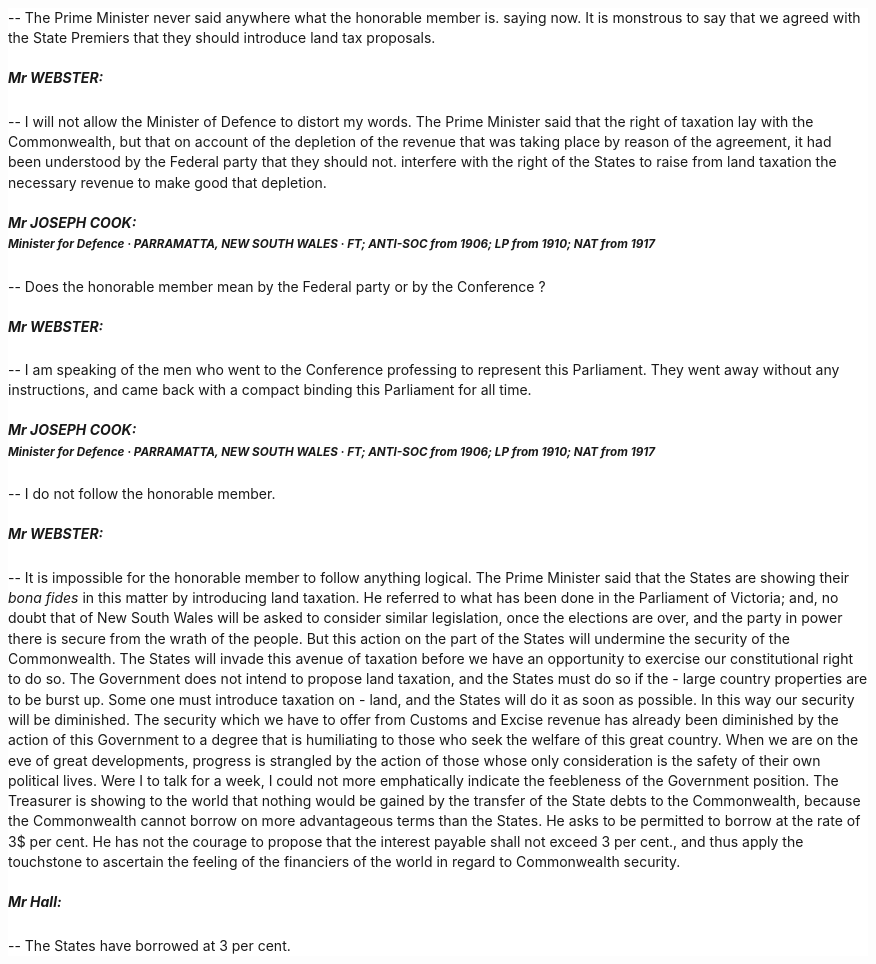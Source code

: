 -- The Prime Minister never said anywhere what the honorable member is. saying now. It is monstrous to say that we agreed with the State Premiers that they should introduce land tax proposals. 

##### Mr WEBSTER:

-- I will not allow the Minister of Defence to distort my words. The Prime Minister said that the right of taxation lay with the Commonwealth, but that on account of the depletion of the revenue that was taking place by reason of the agreement, it had been understood by the Federal party that they should not. interfere with the right of the States to raise from land taxation the necessary revenue to make good that depletion. 

##### Mr JOSEPH COOK:<br><small class="text-muted">Minister for Defence &middot; PARRAMATTA, NEW SOUTH WALES &middot; FT; ANTI-SOC from 1906; LP from 1910; NAT from 1917</small>

-- Does the honorable member mean by the Federal party or by the Conference ? 

##### Mr WEBSTER:

-- I am speaking of the men who went to the Conference professing to represent this Parliament. They went away without any instructions, and came back with a compact binding this Parliament for all time. 

##### Mr JOSEPH COOK:<br><small class="text-muted">Minister for Defence &middot; PARRAMATTA, NEW SOUTH WALES &middot; FT; ANTI-SOC from 1906; LP from 1910; NAT from 1917</small>

-- I do not follow the honorable member. 

##### Mr WEBSTER:

-- It is impossible for the honorable member to follow anything logical. The Prime Minister said that the States are showing their  *bona fides*  in this matter by introducing land taxation. He referred to what has been done in the Parliament of Victoria; and, no doubt that of New South Wales will be asked to consider similar legislation, once the elections are over, and the party in power there is secure from the wrath of the people. But this action on the part of the States will undermine the security of the Commonwealth. The States will invade this avenue of taxation before we have an opportunity to exercise our constitutional right to do so. The Government does not intend to propose land taxation, and the States must do so if the - large country properties are to be burst up. Some one must introduce taxation on - land, and the States will do it as soon as possible. In this way our security will be diminished. The security which we have to offer from Customs and Excise revenue has already been diminished by the action of this Government to a degree that is humiliating to those who seek the welfare of this great country. When we are on the eve of great developments, progress is strangled by the action of those whose only consideration is the safety of their own political lives. Were I to talk for a week, I could not more  emphatically  indicate the feebleness of the Government position. The Treasurer is showing to the world that nothing would be gained by the transfer of the State debts to the Commonwealth, because the Commonwealth cannot borrow on  more  advantageous terms than the States. He asks to be permitted to borrow at the rate of 3$ per cent. He has not the courage to propose that the interest payable shall not exceed 3 per cent., and thus  apply  the touchstone to ascertain the feeling of the financiers of the world in regard to Commonwealth security. 

##### Mr Hall:

-- The States have borrowed at 3 per cent. 
